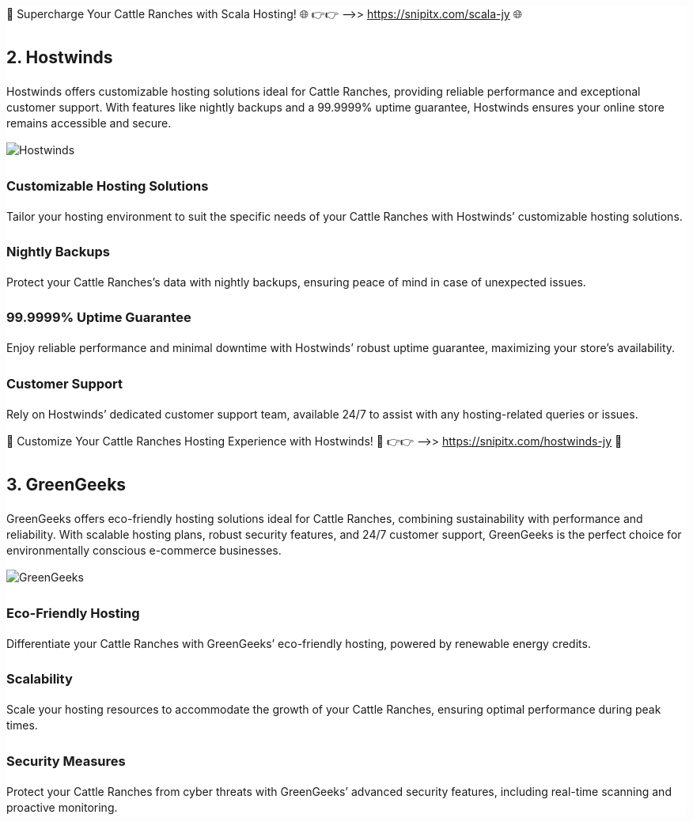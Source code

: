 🚀 Supercharge Your Cattle Ranches with Scala Hosting! 🌐
👉👉 -->> https://snipitx.com/scala-jy 🌐

## 2. Hostwinds

Hostwinds offers customizable hosting solutions ideal for Cattle Ranches, providing reliable performance and exceptional customer support. With features like nightly backups and a 99.9999% uptime guarantee, Hostwinds ensures your online store remains accessible and secure.

![Hostwinds](https://i.imgur.com/53aSNXx.jpeg "Hostwinds Hosting")

### Customizable Hosting Solutions
Tailor your hosting environment to suit the specific needs of your Cattle Ranches with Hostwinds’ customizable hosting solutions.

### Nightly Backups
Protect your Cattle Ranches’s data with nightly backups, ensuring peace of mind in case of unexpected issues.

### 99.9999% Uptime Guarantee
Enjoy reliable performance and minimal downtime with Hostwinds’ robust uptime guarantee, maximizing your store’s availability.

### Customer Support
Rely on Hostwinds’ dedicated customer support team, available 24/7 to assist with any hosting-related queries or issues.

🌟 Customize Your Cattle Ranches Hosting Experience with Hostwinds! 🚀
👉👉 -->> https://snipitx.com/hostwinds-jy 🚀


## 3. GreenGeeks

GreenGeeks offers eco-friendly hosting solutions ideal for Cattle Ranches, combining sustainability with performance and reliability. With scalable hosting plans, robust security features, and 24/7 customer support, GreenGeeks is the perfect choice for environmentally conscious e-commerce businesses.

![GreenGeeks](https://i.imgur.com/eEwuntu.jpg "GreenGeeks Hosting")

### Eco-Friendly Hosting
Differentiate your Cattle Ranches with GreenGeeks’ eco-friendly hosting, powered by renewable energy credits.

### Scalability
Scale your hosting resources to accommodate the growth of your Cattle Ranches, ensuring optimal performance during peak times.

### Security Measures
Protect your Cattle Ranches from cyber threats with GreenGeeks’ advanced security features, including real-time scanning and proactive monitoring.
